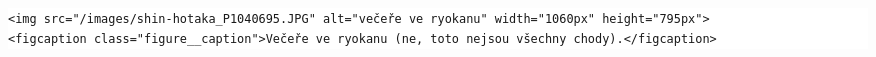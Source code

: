     <img src="/images/shin-hotaka_P1040695.JPG" alt="večeře ve ryokanu" width="1060px" height="795px">
    <figcaption class="figure__caption">Večeře ve ryokanu (ne, toto nejsou všechny chody).</figcaption>
  </figure>
</section>

<section class="page-content__img-horizontal">
  <figure class="figure">